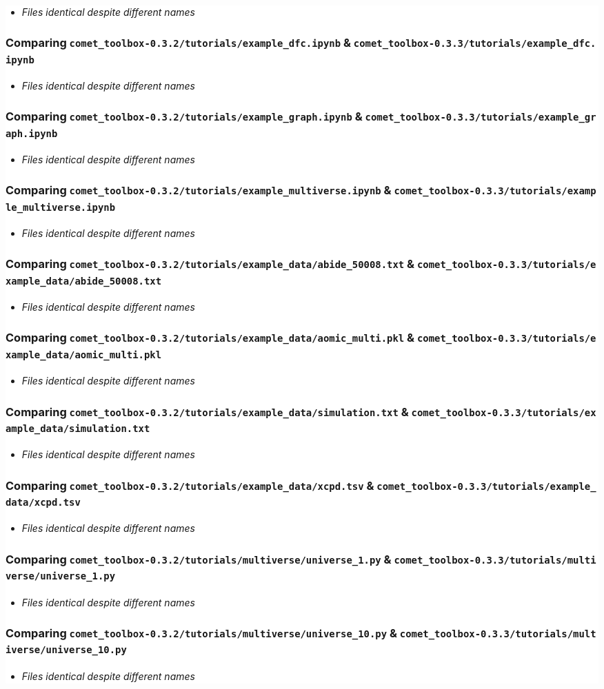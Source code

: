  * *Files identical despite different names*

### Comparing `comet_toolbox-0.3.2/tutorials/example_dfc.ipynb` & `comet_toolbox-0.3.3/tutorials/example_dfc.ipynb`

 * *Files identical despite different names*

### Comparing `comet_toolbox-0.3.2/tutorials/example_graph.ipynb` & `comet_toolbox-0.3.3/tutorials/example_graph.ipynb`

 * *Files identical despite different names*

### Comparing `comet_toolbox-0.3.2/tutorials/example_multiverse.ipynb` & `comet_toolbox-0.3.3/tutorials/example_multiverse.ipynb`

 * *Files identical despite different names*

### Comparing `comet_toolbox-0.3.2/tutorials/example_data/abide_50008.txt` & `comet_toolbox-0.3.3/tutorials/example_data/abide_50008.txt`

 * *Files identical despite different names*

### Comparing `comet_toolbox-0.3.2/tutorials/example_data/aomic_multi.pkl` & `comet_toolbox-0.3.3/tutorials/example_data/aomic_multi.pkl`

 * *Files identical despite different names*

### Comparing `comet_toolbox-0.3.2/tutorials/example_data/simulation.txt` & `comet_toolbox-0.3.3/tutorials/example_data/simulation.txt`

 * *Files identical despite different names*

### Comparing `comet_toolbox-0.3.2/tutorials/example_data/xcpd.tsv` & `comet_toolbox-0.3.3/tutorials/example_data/xcpd.tsv`

 * *Files identical despite different names*

### Comparing `comet_toolbox-0.3.2/tutorials/multiverse/universe_1.py` & `comet_toolbox-0.3.3/tutorials/multiverse/universe_1.py`

 * *Files identical despite different names*

### Comparing `comet_toolbox-0.3.2/tutorials/multiverse/universe_10.py` & `comet_toolbox-0.3.3/tutorials/multiverse/universe_10.py`

 * *Files identical despite different names*
